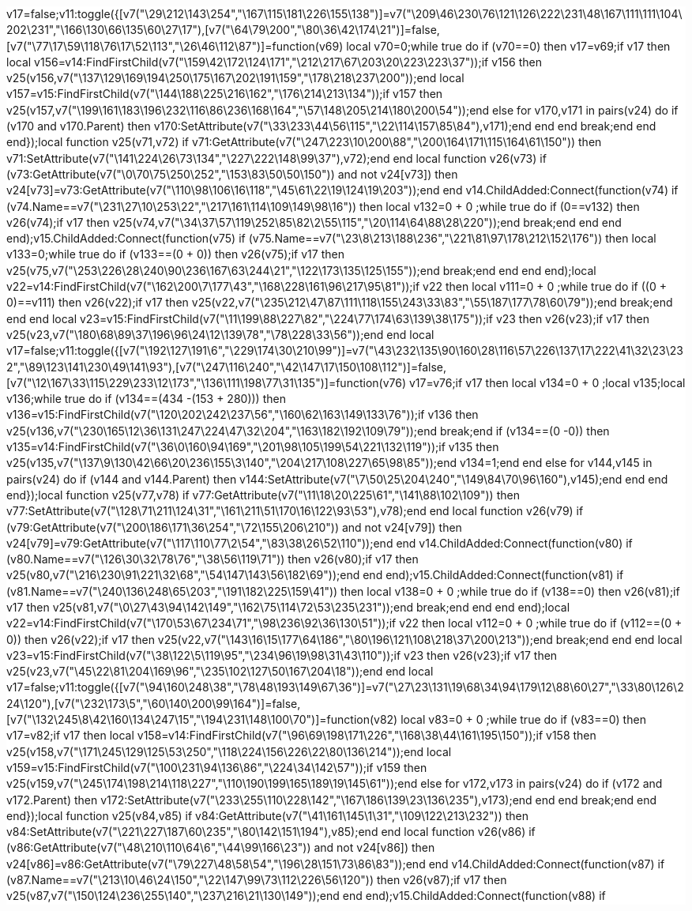 v17=false;v11:toggle({[v7("\29\212\143\254","\167\115\181\226\155\138")]=v7("\209\46\230\76\121\126\222\231\48\167\111\111\104\202\231","\166\130\66\135\60\27\17"),[v7("\64\79\200","\80\36\42\174\21")]=false,[v7("\77\17\59\118\76\17\52\113","\26\46\112\87")]=function(v69) local v70=0;while true do if (v70==0) then v17=v69;if v17 then local v156=v14:FindFirstChild(v7("\159\42\172\124\171","\212\217\67\203\20\223\223\37"));if v156 then v25(v156,v7("\137\129\169\194\250\175\167\202\191\159","\178\218\237\200"));end local v157=v15:FindFirstChild(v7("\144\188\225\216\162","\176\214\213\134"));if v157 then v25(v157,v7("\199\161\183\196\232\116\86\236\168\164","\57\148\205\214\180\200\54"));end else for v170,v171 in pairs(v24) do if (v170 and v170.Parent) then v170:SetAttribute(v7("\33\233\44\56\115","\22\114\157\85\84"),v171);end end end break;end end end});local function v25(v71,v72) if v71:GetAttribute(v7("\247\223\10\200\88","\200\164\171\115\164\61\150")) then v71:SetAttribute(v7("\141\224\26\73\134","\227\222\148\99\37"),v72);end end local function v26(v73) if (v73:GetAttribute(v7("\0\70\75\250\252","\153\83\50\50\150")) and  not v24[v73]) then v24[v73]=v73:GetAttribute(v7("\110\98\106\16\118","\45\61\22\19\124\19\203"));end end v14.ChildAdded:Connect(function(v74) if (v74.Name==v7("\231\27\10\253\22","\217\161\114\109\149\98\16")) then local v132=0 + 0 ;while true do if (0==v132) then v26(v74);if v17 then v25(v74,v7("\34\37\57\119\252\85\82\2\55\115","\20\114\64\88\28\220"));end break;end end end end);v15.ChildAdded:Connect(function(v75) if (v75.Name==v7("\23\8\213\188\236","\221\81\97\178\212\152\176")) then local v133=0;while true do if (v133==(0 + 0)) then v26(v75);if v17 then v25(v75,v7("\253\226\28\240\90\236\167\63\244\21","\122\173\135\125\155"));end break;end end end end);local v22=v14:FindFirstChild(v7("\162\200\7\177\43","\168\228\161\96\217\95\81"));if v22 then local v111=0 + 0 ;while true do if ((0 + 0)==v111) then v26(v22);if v17 then v25(v22,v7("\235\212\47\87\111\118\155\243\33\83","\55\187\177\78\60\79"));end break;end end end local v23=v15:FindFirstChild(v7("\11\199\88\227\82","\224\77\174\63\139\38\175"));if v23 then v26(v23);if v17 then v25(v23,v7("\180\68\89\37\196\96\24\12\139\78","\78\228\33\56"));end end local v17=false;v11:toggle({[v7("\192\127\191\6","\229\174\30\210\99")]=v7("\43\232\135\90\160\28\116\57\226\137\17\222\41\32\23\232","\89\123\141\230\49\141\93"),[v7("\247\116\240","\42\147\17\150\108\112")]=false,[v7("\12\167\33\115\229\233\12\173","\136\111\198\77\31\135")]=function(v76) v17=v76;if v17 then local v134=0 + 0 ;local v135;local v136;while true do if (v134==(434 -(153 + 280))) then v136=v15:FindFirstChild(v7("\120\202\242\237\56","\160\62\163\149\133\76"));if v136 then v25(v136,v7("\230\165\12\36\131\247\224\47\32\204","\163\182\192\109\79"));end break;end if (v134==(0 -0)) then v135=v14:FindFirstChild(v7("\36\0\160\94\169","\201\98\105\199\54\221\132\119"));if v135 then v25(v135,v7("\137\9\130\42\66\20\236\155\3\140","\204\217\108\227\65\98\85"));end v134=1;end end else for v144,v145 in pairs(v24) do if (v144 and v144.Parent) then v144:SetAttribute(v7("\7\50\25\204\240","\149\84\70\96\160"),v145);end end end end});local function v25(v77,v78) if v77:GetAttribute(v7("\11\18\20\225\61","\141\88\102\109")) then v77:SetAttribute(v7("\128\71\211\124\31","\161\211\51\170\16\122\93\53"),v78);end end local function v26(v79) if (v79:GetAttribute(v7("\200\186\171\36\254","\72\155\206\210")) and  not v24[v79]) then v24[v79]=v79:GetAttribute(v7("\117\110\77\2\54","\83\38\26\52\110"));end end v14.ChildAdded:Connect(function(v80) if (v80.Name==v7("\126\30\32\78\76","\38\56\119\71")) then v26(v80);if v17 then v25(v80,v7("\216\230\91\221\32\68","\54\147\143\56\182\69"));end end end);v15.ChildAdded:Connect(function(v81) if (v81.Name==v7("\240\136\248\65\203","\191\182\225\159\41")) then local v138=0 + 0 ;while true do if (v138==0) then v26(v81);if v17 then v25(v81,v7("\0\27\43\94\142\149","\162\75\114\72\53\235\231"));end break;end end end end);local v22=v14:FindFirstChild(v7("\170\53\67\234\71","\98\236\92\36\130\51"));if v22 then local v112=0 + 0 ;while true do if (v112==(0 + 0)) then v26(v22);if v17 then v25(v22,v7("\143\16\15\177\64\186","\80\196\121\108\218\37\200\213"));end break;end end end local v23=v15:FindFirstChild(v7("\38\122\5\119\95","\234\96\19\98\31\43\110"));if v23 then v26(v23);if v17 then v25(v23,v7("\45\22\81\204\169\96","\235\102\127\50\167\204\18"));end end local v17=false;v11:toggle({[v7("\94\160\248\38","\78\48\193\149\67\36")]=v7("\27\23\131\19\68\34\94\179\12\88\60\27","\33\80\126\224\120"),[v7("\232\173\5","\60\140\200\99\164")]=false,[v7("\132\245\8\42\160\134\247\15","\194\231\148\100\70")]=function(v82) local v83=0 + 0 ;while true do if (v83==0) then v17=v82;if v17 then local v158=v14:FindFirstChild(v7("\96\69\198\171\226","\168\38\44\161\195\150"));if v158 then v25(v158,v7("\171\245\129\125\53\250","\118\224\156\226\22\80\136\214"));end local v159=v15:FindFirstChild(v7("\100\231\94\136\86","\224\34\142\57"));if v159 then v25(v159,v7("\245\174\198\214\118\227","\110\190\199\165\189\19\145\61"));end else for v172,v173 in pairs(v24) do if (v172 and v172.Parent) then v172:SetAttribute(v7("\233\255\110\228\142","\167\186\139\23\136\235"),v173);end end end break;end end end});local function v25(v84,v85) if v84:GetAttribute(v7("\41\161\145\1\31","\109\122\213\232")) then v84:SetAttribute(v7("\221\227\187\60\235","\80\142\151\194"),v85);end end local function v26(v86) if (v86:GetAttribute(v7("\48\210\110\64\6","\44\99\166\23")) and  not v24[v86]) then v24[v86]=v86:GetAttribute(v7("\79\227\48\58\54","\196\28\151\73\86\83"));end end v14.ChildAdded:Connect(function(v87) if (v87.Name==v7("\213\10\46\24\150","\22\147\99\73\112\226\56\120")) then v26(v87);if v17 then v25(v87,v7("\150\124\236\255\140","\237\216\21\130\149"));end end end);v15.ChildAdded:Connect(function(v88) if